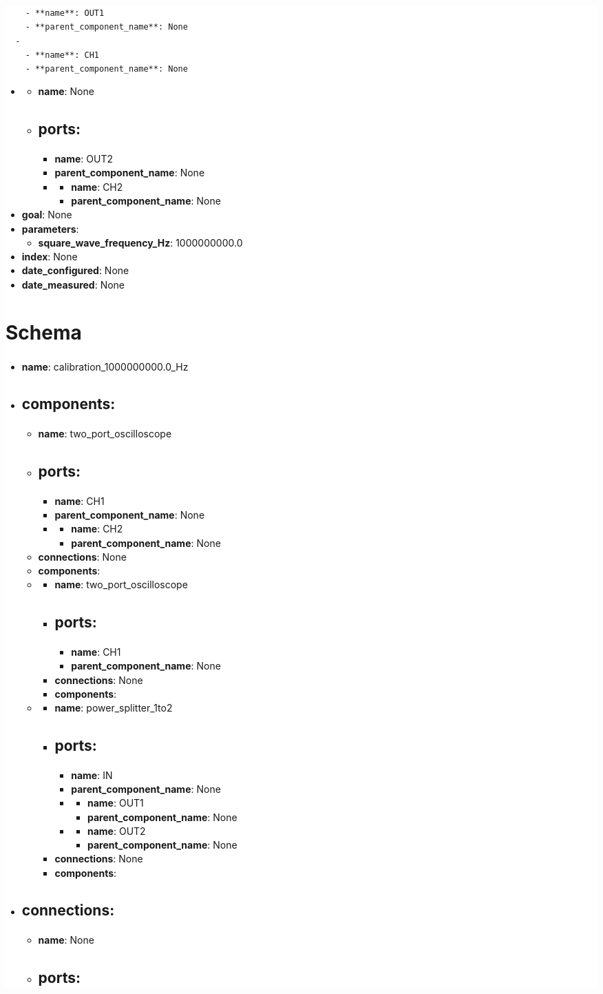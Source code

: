         - **name**: OUT1
        - **parent_component_name**: None
      -
        - **name**: CH1
        - **parent_component_name**: None
  -
    - **name**: None
    - **ports**:
      -
        - **name**: OUT2
        - **parent_component_name**: None
      -
        - **name**: CH2
        - **parent_component_name**: None
- **goal**: None
- **parameters**:
  - **square_wave_frequency_Hz**: 1000000000.0
- **index**: None
- **date_configured**: None
- **date_measured**: None


 # Schema 
- **name**: calibration_1000000000.0_Hz
- **components**:
  -
    - **name**: two_port_oscilloscope
    - **ports**:
      -
        - **name**: CH1
        - **parent_component_name**: None
      -
        - **name**: CH2
        - **parent_component_name**: None
    - **connections**: None
    - **components**:
  -
    - **name**: two_port_oscilloscope
    - **ports**:
      -
        - **name**: CH1
        - **parent_component_name**: None
    - **connections**: None
    - **components**:
  -
    - **name**: power_splitter_1to2
    - **ports**:
      -
        - **name**: IN
        - **parent_component_name**: None
      -
        - **name**: OUT1
        - **parent_component_name**: None
      -
        - **name**: OUT2
        - **parent_component_name**: None
    - **connections**: None
    - **components**:
- **connections**:
  -
    - **name**: None
    - **ports**:
      -